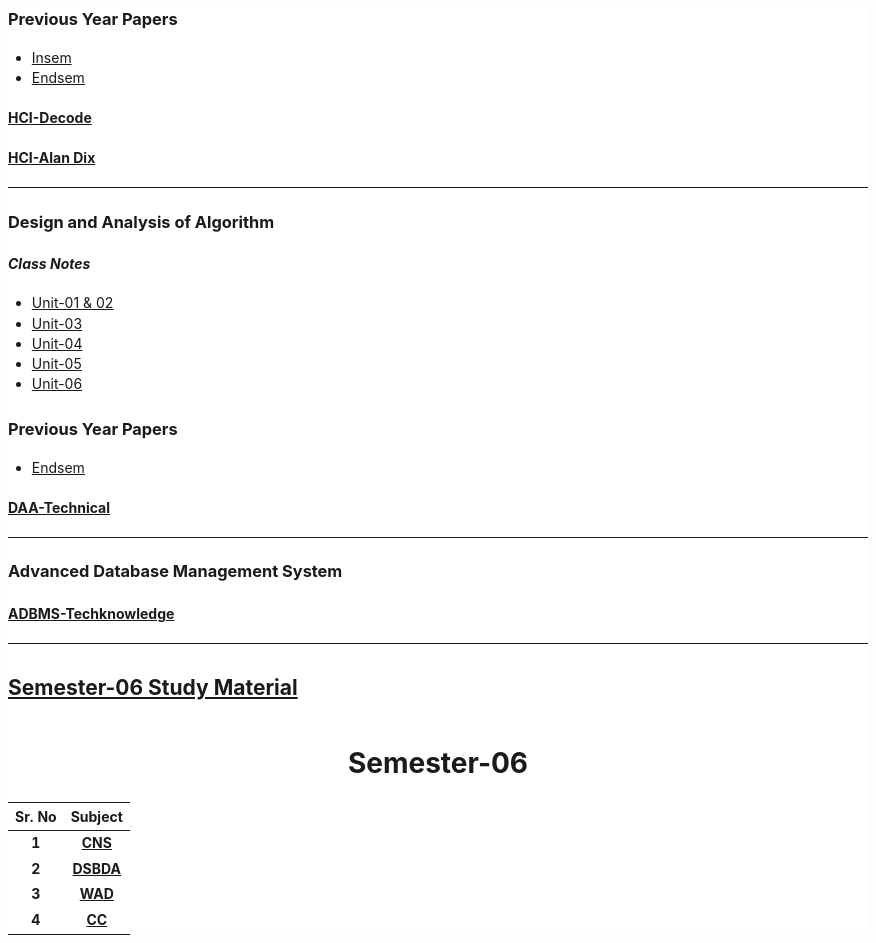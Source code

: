 

### Previous Year Papers

- [Insem](https://drive.google.com/drive/folders/1rZ7GbB30wYNHTqT1SmmYON0VkwKtpxk0)
- [Endsem](https://drive.google.com/drive/folders/1fqZAwadNlxBTbsmC5DulzNT3Muyzm1Ww)

#### [HCI-Decode](https://drive.google.com/drive/folders/1HSKPQmwXpKIIZB5BykfmY7ZWQcoCRcDq)

#### [HCI-Alan Dix](https://drive.google.com/file/d/13dDzbIXOFzGzvCevUsHoRToZclgyxHn9/)

<hr>

<h3 id='DAA'>Design and Analysis of Algorithm</h3>

#### _Class Notes_

- [Unit-01 & 02](https://drive.google.com/drive/folders/1n6DiVtVoWxYAwPgAo4CKtRGRfSQxLuqM)
- [Unit-03](https://drive.google.com/drive/u/0/folders/1UncuNdfLv9jWwwNwPJULWIb994_kjECm)
- [Unit-04](https://drive.google.com/drive/u/0/folders/1yRsAXjhmD4sOdb07AmPd4ezmdoQznuNz)
- [Unit-05](https://drive.google.com/drive/u/0/folders/1y4F-C7g4x-IYx_R0G4iQK9u6yawcPJ4C)
- [Unit-06](https://drive.google.com/drive/u/0/folders/1Gpzh5QvL8tJvwYxGQ06Fl3brXv7F3J-5)

### Previous Year Papers



- [Endsem](https://drive.google.com/drive/folders/1EPW3IcQbTWg6VGxCFHL7pj_RpQywVKyU)

#### [DAA-Technical](https://drive.google.com/file/d/1nBZDaAjhTcZy3O-1qLwU1rFjy5bJdWZG/view)

<hr>

<h3 id='ADBMS'>Advanced Database Management System</h3>



#### [ADBMS-Techknowledge](https://drive.google.com/file/d/1RnqcN-q4zHICLz8jhLlCXjKZf5GkeqCY/view?usp=sharing)

<hr>

## [Semester-06 Study Material](#Semester-06)

<h1 id="Semester-06" align="center">Semester-06</h1>

| **Sr. No** |     **Subject**     |
| :--------: | :-----------------: |
|   **1**    |   **[CNS](#CNS)**   |
|   **2**    | **[DSBDA](#DSBDA)** |
|   **3**    |   **[WAD](#WAD)**   |
|   **4**    |    **[CC](#CC)**    |
